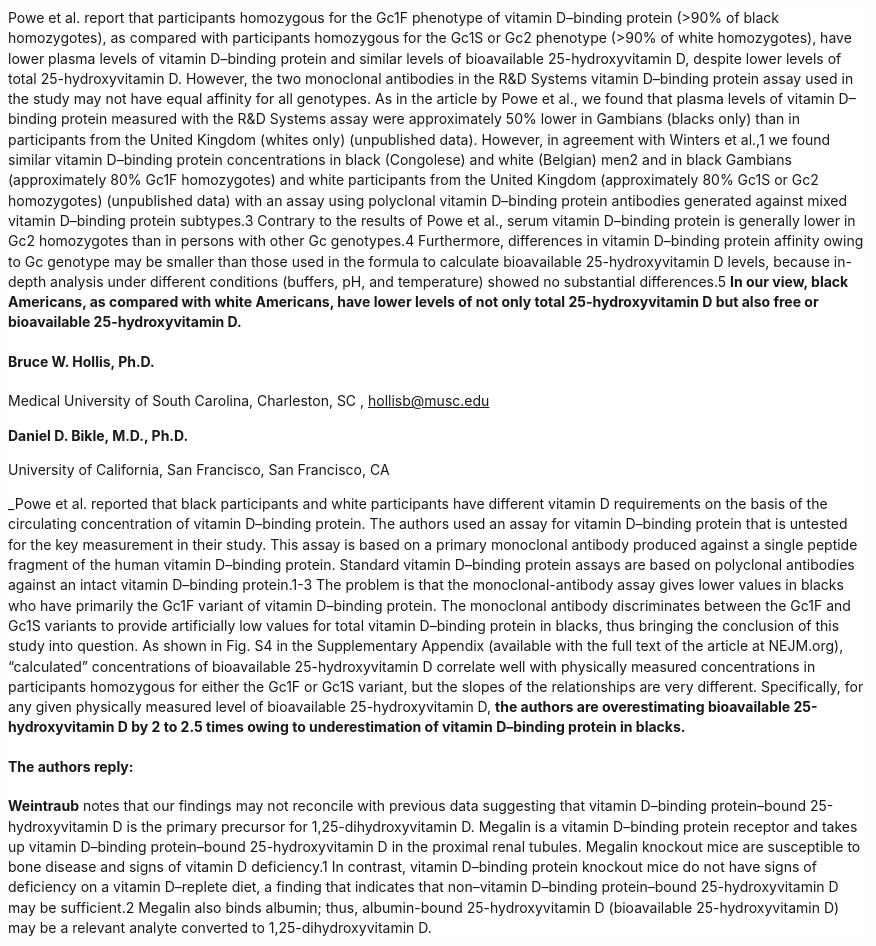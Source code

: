 Powe et al. report that participants homozygous for the Gc1F phenotype of vitamin D–binding protein (>90% of black homozygotes), as compared with participants homozygous for the Gc1S or Gc2 phenotype (>90% of white homozygotes), have lower plasma levels of vitamin D–binding protein and similar levels of bioavailable 25-hydroxyvitamin D, despite lower levels of total 25-hydroxyvitamin D. However, the two monoclonal antibodies in the R&D Systems vitamin D–binding protein assay used in the study may not have equal affinity for all genotypes. As in the article by Powe et al., we found that plasma levels of vitamin D–binding protein measured with the R&D Systems assay were approximately 50% lower in Gambians (blacks only) than in participants from the United Kingdom (whites only) (unpublished data). However, in agreement with Winters et al.,1 we found similar vitamin D–binding protein concentrations in black (Congolese) and white (Belgian) men2 and in black Gambians (approximately 80% Gc1F homozygotes) and white participants from the United Kingdom (approximately 80% Gc1S or Gc2 homozygotes) (unpublished data) with an assay using polyclonal vitamin D–binding protein antibodies generated against mixed vitamin D–binding protein subtypes.3 Contrary to the results of Powe et al., serum vitamin D–binding protein is generally lower in Gc2 homozygotes than in persons with other Gc genotypes.4 Furthermore, differences in vitamin D–binding protein affinity owing to Gc genotype may be smaller than those used in the formula to calculate bioavailable 25-hydroxyvitamin D levels, because in-depth analysis under different conditions (buffers, pH, and temperature) showed no substantial differences.5  **In our view, black Americans, as compared with white Americans, have lower levels of not only total 25-hydroxyvitamin D but also free or bioavailable 25-hydroxyvitamin D.** 

#### Bruce W. Hollis, Ph.D.

Medical University of South Carolina, Charleston, SC , hollisb@musc.edu

 **Daniel D. Bikle, M.D., Ph.D.** 

University of California, San Francisco, San Francisco, CA

_Powe et al. reported that black participants and white participants have different vitamin D requirements on the basis of the circulating concentration of vitamin D–binding protein. The authors used an assay for vitamin D–binding protein that is untested for the key measurement in their study. This assay is based on a primary monoclonal antibody produced against a single peptide fragment of the human vitamin D–binding protein. Standard vitamin D–binding protein assays are based on polyclonal antibodies against an intact vitamin D–binding protein.1-3 The problem is that the monoclonal-antibody assay gives lower values in blacks who have primarily the Gc1F variant of vitamin D–binding protein. The monoclonal antibody discriminates between the Gc1F and Gc1S variants to provide artificially low values for total vitamin D–binding protein in blacks, thus bringing the conclusion of this study into question. As shown in Fig. S4 in the Supplementary Appendix (available with the full text of the article at NEJM.org), “calculated” concentrations of bioavailable 25-hydroxyvitamin D correlate well with physically measured concentrations in participants homozygous for either the Gc1F or Gc1S variant, but the slopes of the relationships are very different. Specifically, for any given physically measured level of bioavailable 25-hydroxyvitamin D,   **the authors are overestimating bioavailable 25-hydroxyvitamin D by 2 to 2.5 times owing to underestimation of vitamin D–binding protein in blacks.** 

#### The authors reply:

 **Weintraub**  notes that our findings may not reconcile with previous data suggesting that vitamin D–binding protein–bound 25-hydroxyvitamin D is the primary precursor for 1,25-dihydroxyvitamin D. Megalin is a vitamin D–binding protein receptor and takes up vitamin D–binding protein–bound 25-hydroxyvitamin D in the proximal renal tubules. Megalin knockout mice are susceptible to bone disease and signs of vitamin D deficiency.1 In contrast, vitamin D–binding protein knockout mice do not have signs of deficiency on a vitamin D–replete diet, a finding that indicates that non–vitamin D–binding protein–bound 25-hydroxyvitamin D may be sufficient.2 Megalin also binds albumin; thus, albumin-bound 25-hydroxyvitamin D (bioavailable 25-hydroxyvitamin D) may be a relevant analyte converted to 1,25-dihydroxyvitamin D.

